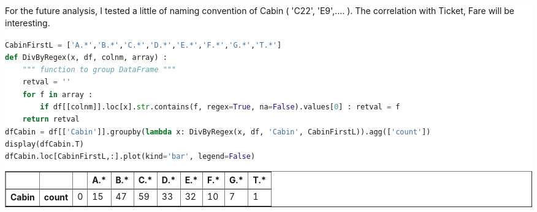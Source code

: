 
For the future analysis, I tested a little of naming convention of Cabin ( 'C22', 'E9',.... ). The correlation with Ticket, Fare will be interesting. 


```python
CabinFirstL = ['A.*','B.*','C.*','D.*','E.*','F.*','G.*','T.*']
def DivByRegex(x, df, colnm, array) : 
    """ function to group DataFrame """
    retval = ''
    for f in array : 
        if df[[colnm]].loc[x].str.contains(f, regex=True, na=False).values[0] : retval = f
    return retval
dfCabin = df[['Cabin']].groupby(lambda x: DivByRegex(x, df, 'Cabin', CabinFirstL)).agg(['count'])
display(dfCabin.T)
dfCabin.loc[CabinFirstL,:].plot(kind='bar', legend=False)
```


<div>
<table border="1" class="dataframe">
  <thead>
    <tr style="text-align: right;">
      <th></th>
      <th></th>
      <th></th>
      <th>A.*</th>
      <th>B.*</th>
      <th>C.*</th>
      <th>D.*</th>
      <th>E.*</th>
      <th>F.*</th>
      <th>G.*</th>
      <th>T.*</th>
    </tr>
  </thead>
  <tbody>
    <tr>
      <th>Cabin</th>
      <th>count</th>
      <td>0</td>
      <td>15</td>
      <td>47</td>
      <td>59</td>
      <td>33</td>
      <td>32</td>
      <td>10</td>
      <td>7</td>
      <td>1</td>
    </tr>
  </tbody>
</table>
</div>
